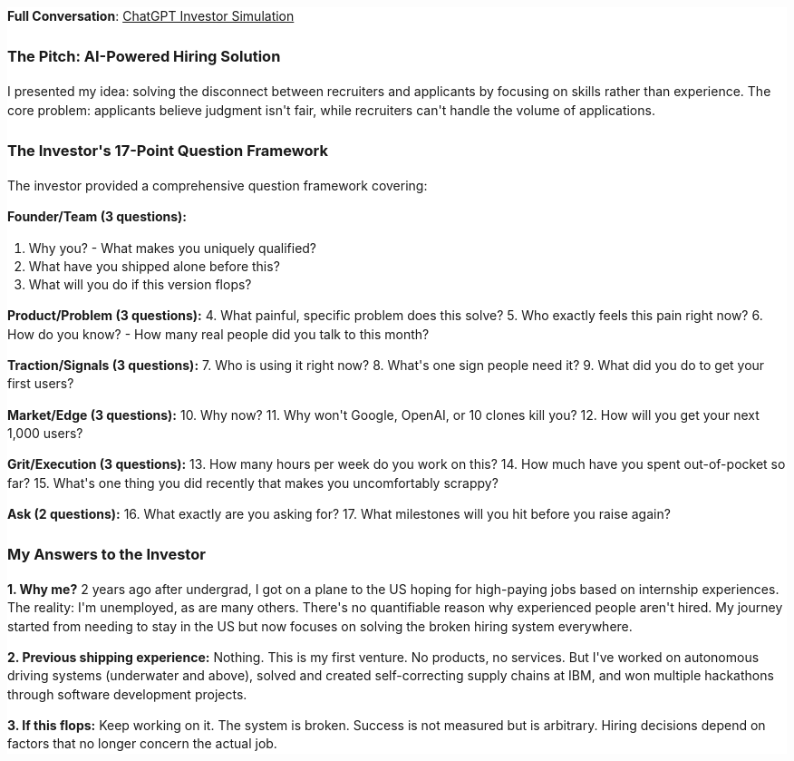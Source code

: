 **Full Conversation**: [ChatGPT Investor Simulation](https://chatgpt.com/c/685ed0c3-f378-800c-ba13-1472f9721bb3)

### The Pitch: AI-Powered Hiring Solution

I presented my idea: solving the disconnect between recruiters and applicants by focusing on skills rather than experience. The core problem: applicants believe judgment isn't fair, while recruiters can't handle the volume of applications.

### The Investor's 17-Point Question Framework

The investor provided a comprehensive question framework covering:

**Founder/Team (3 questions):**
1. Why you? - What makes you uniquely qualified?
2. What have you shipped alone before this?
3. What will you do if this version flops?

**Product/Problem (3 questions):**
4. What painful, specific problem does this solve?
5. Who exactly feels this pain right now?
6. How do you know? - How many real people did you talk to this month?

**Traction/Signals (3 questions):**
7. Who is using it right now?
8. What's one sign people need it?
9. What did you do to get your first users?

**Market/Edge (3 questions):**
10. Why now?
11. Why won't Google, OpenAI, or 10 clones kill you?
12. How will you get your next 1,000 users?

**Grit/Execution (3 questions):**
13. How many hours per week do you work on this?
14. How much have you spent out-of-pocket so far?
15. What's one thing you did recently that makes you uncomfortably scrappy?

**Ask (2 questions):**
16. What exactly are you asking for?
17. What milestones will you hit before you raise again?

### My Answers to the Investor

**1. Why me?** 2 years ago after undergrad, I got on a plane to the US hoping for high-paying jobs based on internship experiences. The reality: I'm unemployed, as are many others. There's no quantifiable reason why experienced people aren't hired. My journey started from needing to stay in the US but now focuses on solving the broken hiring system everywhere.

**2. Previous shipping experience:** Nothing. This is my first venture. No products, no services. But I've worked on autonomous driving systems (underwater and above), solved and created self-correcting supply chains at IBM, and won multiple hackathons through software development projects.

**3. If this flops:** Keep working on it. The system is broken. Success is not measured but is arbitrary. Hiring decisions depend on factors that no longer concern the actual job.
